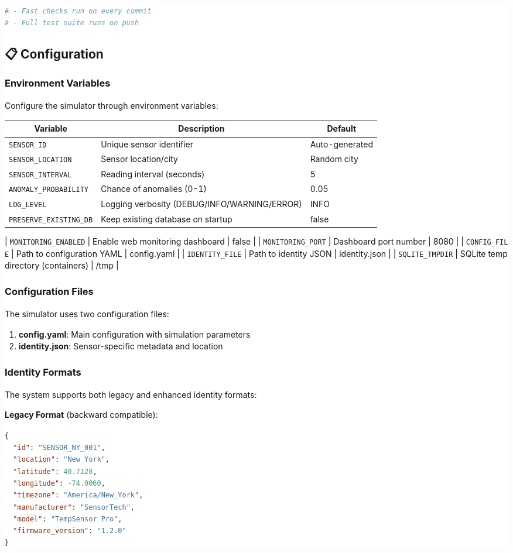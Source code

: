 ```bash
# - Fast checks run on every commit
# - Full test suite runs on push
```

## 📋 Configuration

### Environment Variables

Configure the simulator through environment variables:

| Variable | Description | Default |
|----------|-------------|---------|
| `SENSOR_ID` | Unique sensor identifier | Auto-generated |
| `SENSOR_LOCATION` | Sensor location/city | Random city |
| `SENSOR_INTERVAL` | Reading interval (seconds) | 5 |
| `ANOMALY_PROBABILITY` | Chance of anomalies (0-1) | 0.05 |
| `LOG_LEVEL` | Logging verbosity (DEBUG/INFO/WARNING/ERROR) | INFO |
| `PRESERVE_EXISTING_DB` | Keep existing database on startup | false |

| `MONITORING_ENABLED` | Enable web monitoring dashboard | false |
| `MONITORING_PORT` | Dashboard port number | 8080 |
| `CONFIG_FILE` | Path to configuration YAML | config.yaml |
| `IDENTITY_FILE` | Path to identity JSON | identity.json |
| `SQLITE_TMPDIR` | SQLite temp directory (containers) | /tmp |

### Configuration Files

The simulator uses two configuration files:

1. **config.yaml**: Main configuration with simulation parameters
2. **identity.json**: Sensor-specific metadata and location

### Identity Formats

The system supports both legacy and enhanced identity formats:

**Legacy Format** (backward compatible):
```json
{
  "id": "SENSOR_NY_001",
  "location": "New York",
  "latitude": 40.7128,
  "longitude": -74.0060,
  "timezone": "America/New_York",
  "manufacturer": "SensorTech",
  "model": "TempSensor Pro",
  "firmware_version": "1.2.0"
}
```
